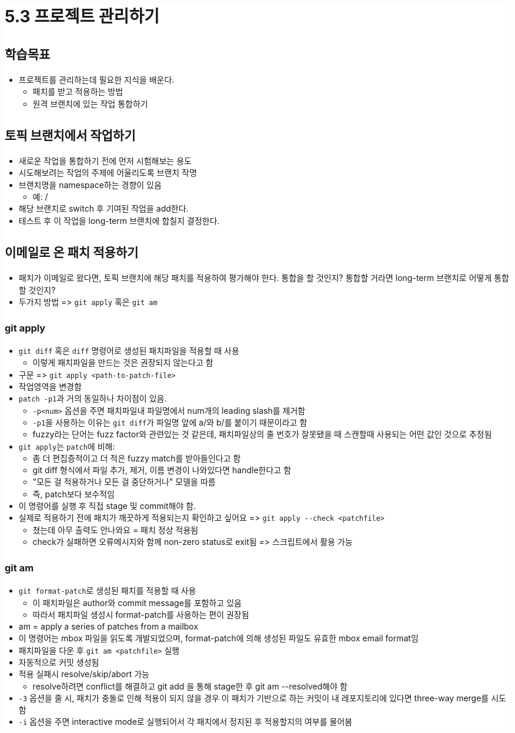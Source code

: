 # 5.3 프로젝트 관리하기

## 학습목표
- 프로젝트를 관리하는데 필요한 지식을 배운다.
   - 패치를 받고 적용하는 방법
   - 원격 브랜치에 있는 작업 통합하기

## 토픽 브랜치에서 작업하기
- 새로운 작업을 통합하기 전에 먼저 시험해보는 용도
- 시도해보려는 작업의 주제에 어울리도록 브랜치 작명
- 브랜치명을 namespace하는 경향이 있음
   - 예: <contributor-name>/<branch-name>
- 해당 브랜치로 switch 후 기여된 작업을 add한다.
- 테스트 후 이 작업을 long-term 브랜치에 합칠지 결정한다.

## 이메일로 온 패치 적용하기
- 패치가 이메일로 왔다면, 토픽 브랜치에 해당 패치를 적용하여 평가해야 한다. 통합을 할 것인지? 통합할 거라면 long-term 브랜치로 어떻게 통합할 것인지?
- 두가지 방법 => `git apply` 혹은 `git am`

### git apply
- `git diff` 혹은 `diff` 명령어로 생성된 패치파일을 적용할 때 사용
   - 이렇게 패치파일을 만드는 것은 권장되지 않는다고 함
- 구문 => `git apply <path-to-patch-file>`
- 작업영역을 변경함
- `patch -p1`과 거의 동일하나 차이점이 있음.
   - `-p<num>` 옵션을 주면 패치파일내 파일명에서 num개의 leading slash를 제거함
   - `-p1`을 사용하는 이유는 `git diff`가 파일명 앞에 a/와 b/를 붙이기 때문이라고 함
   - fuzzy라는 단어는 fuzz factor와 관련있는 것 같은데, 패치파일상의 줄 번호가 잘못됐을 때 스캔할때 사용되는 어떤 값인 것으로 추정됨
- `git apply`는 `patch`에 비해:
   - 좀 더 편집증적이고 더 적은 fuzzy match를 받아들인다고 함
   - git diff 형식에서 파일 추가, 제거, 이름 변경이 나와있다면 handle한다고 함
   - "모든 걸 적용하거나 모든 걸 중단하거나" 모델을 따름
   - 즉, patch보다 보수적임
- 이 명령어를 실행 후 직접 stage 및 commit해야 함.
- 실제로 적용하기 전에 패치가 깨끗하게 적용되는지 확인하고 싶어요 => `git apply --check <patchfile>`
   - 쳤는데 아무 출력도 안나와요 = 패치 정상 적용됨
   - check가 실패하면 오류메시지와 함께 non-zero status로 exit됨 => 스크립트에서 활용 가능

### git am
- `git format-patch`로 생성된 패치를 적용할 때 사용
   - 이 패치파일은 author와 commit message를 포함하고 있음
   - 따라서 패치파일 생성시 format-patch를 사용하는 편이 권장됨
- am = apply a series of patches from a mailbox
- 이 명령어는 mbox 파일을 읽도록 개발되었으며, format-patch에 의해 생성된 파일도 유효한 mbox email format임
- 패치파일을 다운 후 `git am <patchfile>` 실행
- 자동적으로 커밋 생성됨
- 적용 실패시 resolve/skip/abort 가능
   - resolve하려면 conflict를 해결하고 git add <file>을 통해 stage한 후 git am --resolved해야 함
- `-3` 옵션을 줄 시, 패치가 충돌로 인해 적용이 되지 않을 경우 이 패치가 기반으로 하는 커밋이 내 레포지토리에 있다면 three-way merge를 시도함
- `-i` 옵션을 주면 interactive mode로 실행되어서 각 패치에서 정지된 후 적용할지의 여부를 물어봄

